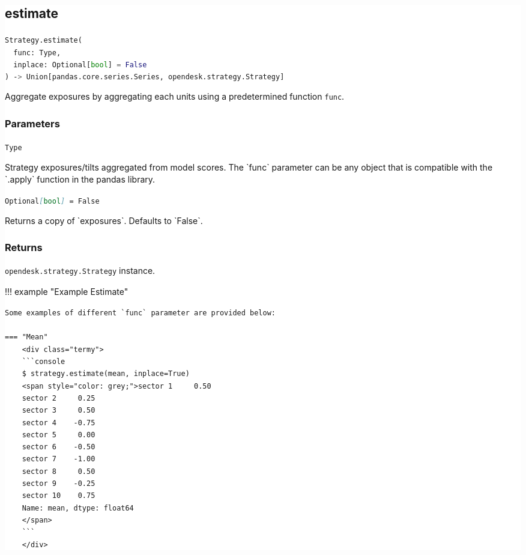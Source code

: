 ## estimate

```python
Strategy.estimate(
  func: Type, 
  inplace: Optional[bool] = False
) ‑> Union[pandas.core.series.Series, opendesk.strategy.Strategy]
```

Aggregate exposures by aggregating each units using a predetermined function `func`.

### Parameters

``` markdown title="func"
Type
```
<div class="result" markdown>
Strategy exposures/tilts aggregated from model scores. The `func` parameter can be any object that is compatible with the `.apply` function in the pandas library.
</div>

``` markdown title="inplace"
Optional[bool] = False
```
<div class="result" markdown>
Returns a copy of `exposures`. Defaults to `False`.
</div>

### Returns

`opendesk.strategy.Strategy` instance.

!!! example "Example Estimate"

    Some examples of different `func` parameter are provided below:

    === "Mean"
        <div class="termy">
        ```console
        $ strategy.estimate(mean, inplace=True)
        <span style="color: grey;">sector 1     0.50
        sector 2     0.25
        sector 3     0.50
        sector 4    -0.75
        sector 5     0.00
        sector 6    -0.50
        sector 7    -1.00
        sector 8     0.50
        sector 9    -0.25
        sector 10    0.75
        Name: mean, dtype: float64
        </span>
        ```
        </div>
